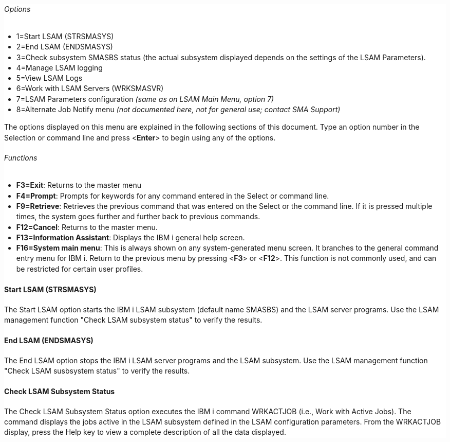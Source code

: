 ###### Options

-   1=Start LSAM (STRSMASYS)
-   2=End LSAM (ENDSMASYS)
-   3=Check subsystem SMASBS status (the actual subsystem displayed
    depends on the settings of the LSAM Parameters).
-   4=Manage LSAM logging
-   5=View LSAM Logs
-   6=Work with LSAM Servers (WRKSMASVR)
-   7=LSAM Parameters configuration *(same as on LSAM Main Menu,
    option 7)*
-   8=Alternate Job Notify menu *(not documented here, not for general
    use; contact SMA Support)*

The options displayed on this menu are explained in the following
sections of this document. Type an option number in the Selection or
command line and press \<**Enter**\> to begin using any of the options.

###### Functions

-   **F3=Exit**: Returns to the master menu
-   **F4=Prompt**: Prompts for keywords for any command entered in the
    Select or command line.
-   **F9=Retrieve**: Retrieves the previous command that was entered on
    the Select or the command line. If it is pressed multiple times, the
    system goes further and further back to previous commands.
-   **F12=Cancel**: Returns to the master menu.
-   **F13=Information Assistant**: Displays the IBM i general help
    screen.
-   **F16=System main menu**: This is always shown on any
    system-generated menu screen. It branches to the general command
    entry menu for IBM i. Return to the previous menu by pressing
    \<**F3**\> or \<**F12**\>. This function is not commonly used, and
    can be restricted for certain user profiles.

#### Start LSAM (STRSMASYS)

The Start LSAM option starts the IBM i LSAM subsystem (default name
SMASBS) and the LSAM server programs. Use the LSAM management function
\"Check LSAM subsystem status\" to verify the results.

#### End LSAM (ENDSMASYS)

The End LSAM option stops the IBM i LSAM server programs and the LSAM
subsystem. Use the LSAM management function \"Check LSAM susbsystem
status\" to verify the results.

#### Check LSAM Subsystem Status

The Check LSAM Subsystem Status option executes the IBM i command
WRKACTJOB (i.e., Work with Active Jobs). The command displays the jobs
active in the LSAM subsystem defined in the LSAM configuration
parameters. From the WRKACTJOB display, press the Help key to view a
complete description of all the data displayed.
